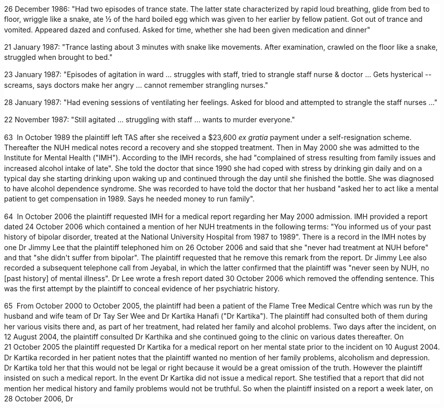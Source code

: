 26 December 1986: "Had two episodes of trance state. The latter state
characterized by rapid loud breathing, glide from bed to floor, wriggle
like a snake, ate ½ of the hard boiled egg which was given to her
earlier by fellow patient. Got out of trance and vomited. Appeared dazed
and confused. Asked for time, whether she had been given medication and
dinner"

21 January 1987: "Trance lasting about 3 minutes with snake like
movements. After examination, crawled on the floor like a snake,
struggled when brought to bed."

23 January 1987: "Episodes of agitation in ward ... struggles with
staff, tried to strangle staff nurse & doctor ... Gets hysterical --
screams, says doctors make her angry ... cannot remember strangling
nurses."

28 January 1987: "Had evening sessions of ventilating her feelings.
Asked for blood and attempted to strangle the staff nurses ..."

22 November 1987: "Still agitated ... struggling with staff ... wants to
murder everyone."

63  In October 1989 the plaintiff left TAS after she received a \$23,600
*ex* *gratia* payment under a self-resignation scheme. Thereafter the
NUH medical notes record a recovery and she stopped treatment. Then in
May 2000 she was admitted to the Institute for Mental Health ("IMH").
According to the IMH records, she had "complained of stress resulting
from family issues and increased alcohol intake of late". She told the
doctor that since 1990 she had coped with stress by drinking gin daily
and on a typical day she starting drinking upon waking up and continued
through the day until she finished the bottle. She was diagnosed to have
alcohol dependence syndrome. She was recorded to have told the doctor
that her husband "asked her to act like a mental patient to get
compensation in 1989. Says he needed money to run family".

64  In October 2006 the plaintiff requested IMH for a medical report
regarding her May 2000 admission. IMH provided a report dated 24 October
2006 which contained a mention of her NUH treatments in the following
terms: "You informed us of your past history of bipolar disorder,
treated at the National University Hospital from 1987 to 1989". There is
a record in the IMH notes by one Dr Jimmy Lee that the plaintiff
telephoned him on 26 October 2006 and said that she "never had treatment
at NUH before" and that "she didn't suffer from bipolar". The plaintiff
requested that he remove this remark from the report. Dr Jimmy Lee also
recorded a subsequent telephone call from Jeyabal, in which the latter
confirmed that the plaintiff was "never seen by NUH, no \[past history\]
of mental illness". Dr Lee wrote a fresh report dated 30 October 2006
which removed the offending sentence. This was the first attempt by the
plaintiff to conceal evidence of her psychiatric history.

65  From October 2000 to October 2005, the plaintiff had been a patient
of the Flame Tree Medical Centre which was run by the husband and wife
team of Dr Tay Ser Wee and Dr Kartika Hanafi ("Dr Kartika"). The
plaintiff had consulted both of them during her various visits there
and, as part of her treatment, had related her family and alcohol
problems. Two days after the incident, on 12 August 2004, the plaintiff
consulted Dr Karthika and she continued going to the clinic on various
dates thereafter. On 21 October 2005 the plaintiff requested Dr Kartika
for a medical report on her mental state prior to the incident on
10 August 2004. Dr Kartika recorded in her patient notes that the
plaintiff wanted no mention of her family problems, alcoholism and
depression. Dr Kartika told her that this would not be legal or right
because it would be a great omission of the truth. However the plaintiff
insisted on such a medical report. In the event Dr Kartika did not issue
a medical report. She testified that a report that did not mention her
medical history and family problems would not be truthful. So when the
plaintiff insisted on a report a week later, on 28 October 2006, Dr